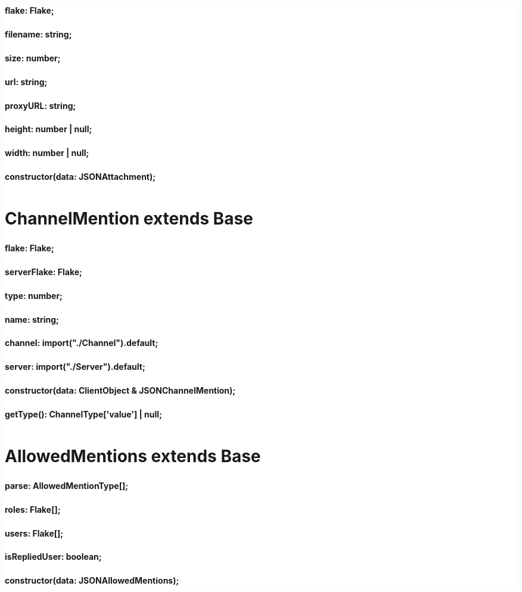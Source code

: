 #### flake: Flake;
#### filename: string;
#### size: number;
#### url: string;
#### proxyURL: string;
#### height: number | null;
#### width: number | null;
#### constructor(data: JSONAttachment);

# ChannelMention extends Base 

#### flake: Flake;
#### serverFlake: Flake;
#### type: number;
#### name: string;
#### channel: import("./Channel").default;
#### server: import("./Server").default;
#### constructor(data: ClientObject & JSONChannelMention);
#### getType(): ChannelType['value'] | null;

# AllowedMentions extends Base 

#### parse: AllowedMentionType[];
#### roles: Flake[];
#### users: Flake[];
#### isRepliedUser: boolean;
#### constructor(data: JSONAllowedMentions);


